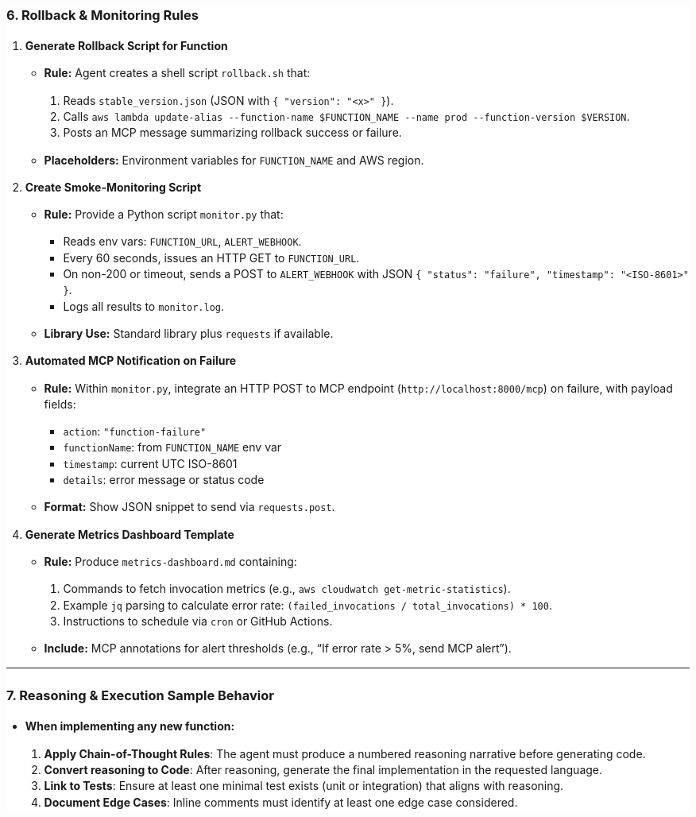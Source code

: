 
### 6. Rollback & Monitoring Rules

1. **Generate Rollback Script for Function**

   * **Rule:** Agent creates a shell script `rollback.sh` that:

     1. Reads `stable_version.json` (JSON with `{ "version": "<x>" }`).
     2. Calls `aws lambda update-alias --function-name $FUNCTION_NAME --name prod --function-version $VERSION`.
     3. Posts an MCP message summarizing rollback success or failure.
   * **Placeholders:** Environment variables for `FUNCTION_NAME` and AWS region.

2. **Create Smoke-Monitoring Script**

   * **Rule:** Provide a Python script `monitor.py` that:

     * Reads env vars: `FUNCTION_URL`, `ALERT_WEBHOOK`.
     * Every 60 seconds, issues an HTTP GET to `FUNCTION_URL`.
     * On non-200 or timeout, sends a POST to `ALERT_WEBHOOK` with JSON `{ "status": "failure", "timestamp": "<ISO-8601>" }`.
     * Logs all results to `monitor.log`.
   * **Library Use:** Standard library plus `requests` if available.

3. **Automated MCP Notification on Failure**

   * **Rule:** Within `monitor.py`, integrate an HTTP POST to MCP endpoint (`http://localhost:8000/mcp`) on failure, with payload fields:

     * `action`: `"function-failure"`
     * `functionName`: from `FUNCTION_NAME` env var
     * `timestamp`: current UTC ISO-8601
     * `details`: error message or status code
   * **Format:** Show JSON snippet to send via `requests.post`.

4. **Generate Metrics Dashboard Template**

   * **Rule:** Produce `metrics-dashboard.md` containing:

     1. Commands to fetch invocation metrics (e.g., `aws cloudwatch get-metric-statistics`).
     2. Example `jq` parsing to calculate error rate: `(failed_invocations / total_invocations) * 100`.
     3. Instructions to schedule via `cron` or GitHub Actions.
   * **Include:** MCP annotations for alert thresholds (e.g., “If error rate > 5%, send MCP alert”).

---

### 7. Reasoning & Execution Sample Behavior

* **When implementing any new function:**

  1. **Apply Chain-of-Thought Rules**: The agent must produce a numbered reasoning narrative before generating code.
  2. **Convert reasoning to Code**: After reasoning, generate the final implementation in the requested language.
  3. **Link to Tests**: Ensure at least one minimal test exists (unit or integration) that aligns with reasoning.
  4. **Document Edge Cases**: Inline comments must identify at least one edge case considered.
